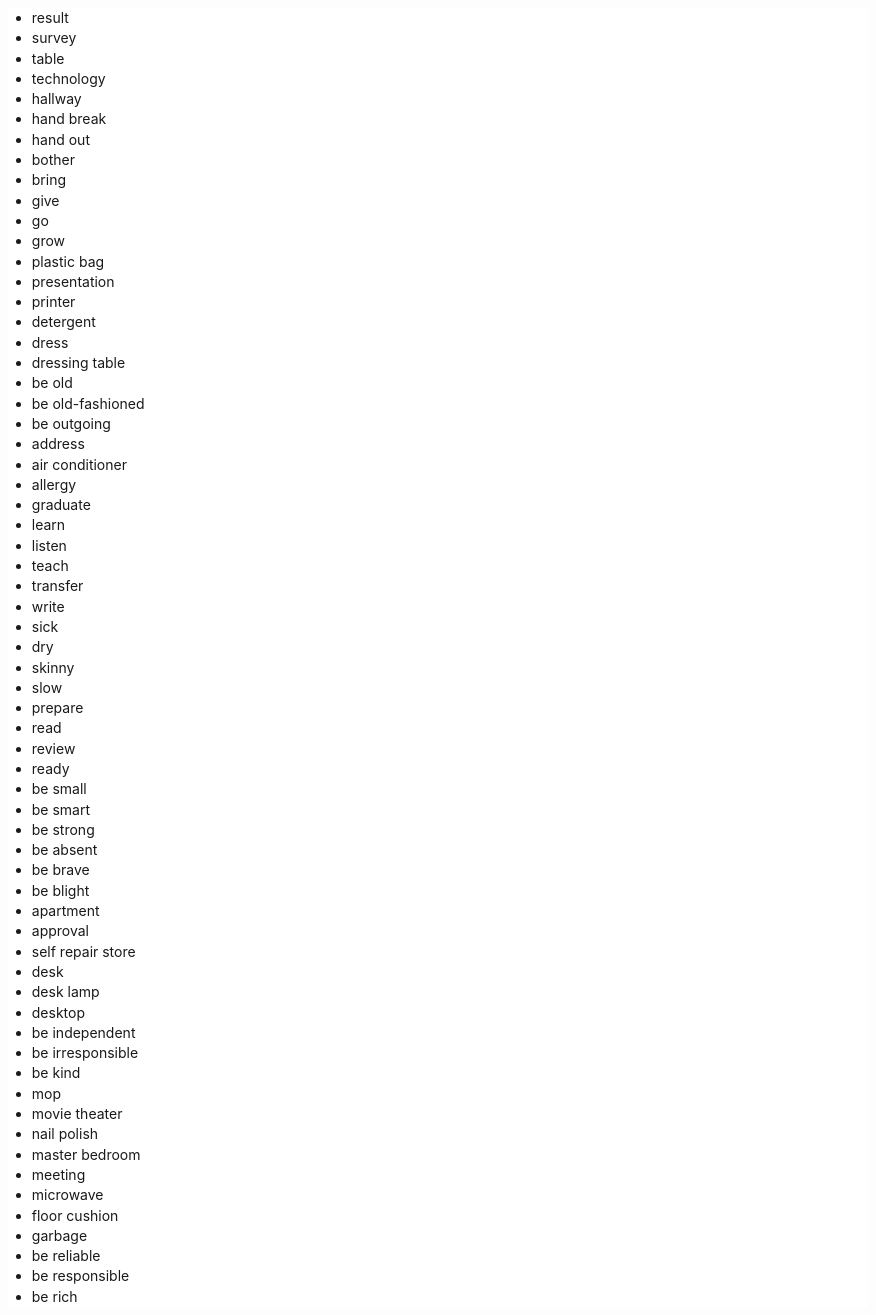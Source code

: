 - result
- survey
- table
- technology
- hallway
- hand break
- hand out
- bother
- bring
- give
- go
- grow
- plastic bag
- presentation
- printer
- detergent
- dress
- dressing table
- be old
- be old-fashioned
- be outgoing
- address
- air conditioner
- allergy
- graduate
- learn
- listen
- teach
- transfer
- write
- sick
- dry
- skinny
- slow
- prepare
- read
- review
- ready
- be small
- be smart
- be strong
- be absent
- be brave
- be blight
- apartment
- approval
- self repair store
- desk
- desk lamp
- desktop
- be independent
- be irresponsible
- be kind
- mop
- movie theater
- nail polish
- master bedroom
- meeting
- microwave
- floor cushion
- garbage
- be reliable
- be responsible
- be rich